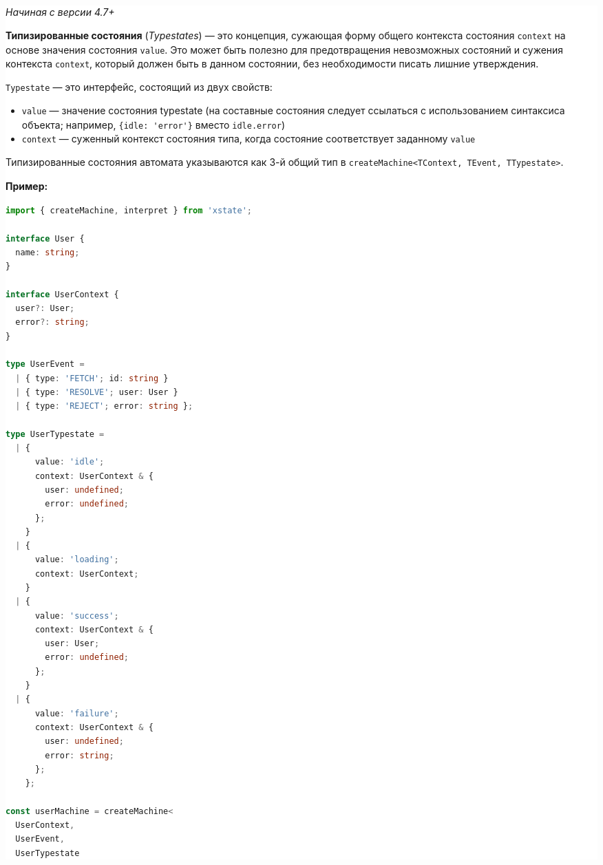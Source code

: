 _Начиная с версии 4.7+_

**Типизированные состояния** (_Typestates_) — это концепция, сужающая форму общего контекста состояния `context` на основе значения состояния `value`. Это может быть полезно для предотвращения невозможных состояний и сужения контекста `context`, который должен быть в данном состоянии, без необходимости писать лишние утверждения.

`Typestate` — это интерфейс, состоящий из двух свойств:

- `value` — значение состояния typestate (на составные состояния следует ссылаться с использованием синтаксиса объекта; например, `{idle: 'error'}` вместо `idle.error`)
- `context` — суженный контекст состояния типа, когда состояние соответствует заданному `value`

Типизированные состояния автомата указываются как 3-й общий тип в `createMachine<TContext, TEvent, TTypestate>`.

**Пример:**

```ts
import { createMachine, interpret } from 'xstate';

interface User {
  name: string;
}

interface UserContext {
  user?: User;
  error?: string;
}

type UserEvent =
  | { type: 'FETCH'; id: string }
  | { type: 'RESOLVE'; user: User }
  | { type: 'REJECT'; error: string };

type UserTypestate =
  | {
      value: 'idle';
      context: UserContext & {
        user: undefined;
        error: undefined;
      };
    }
  | {
      value: 'loading';
      context: UserContext;
    }
  | {
      value: 'success';
      context: UserContext & {
        user: User;
        error: undefined;
      };
    }
  | {
      value: 'failure';
      context: UserContext & {
        user: undefined;
        error: string;
      };
    };

const userMachine = createMachine<
  UserContext,
  UserEvent,
  UserTypestate
```